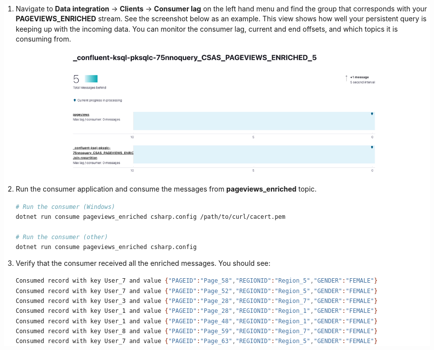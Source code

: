 1. Navigate to **Data integration** -> **Clients** -> **Consumer lag** on the left hand menu and find the group that corresponds with your **PAGEVIEWS_ENRICHED** stream. See the screenshot below as an example. This view shows how well your persistent query is keeping up with the incoming data. You can monitor the consumer lag, current and end offsets, and which topics it is consuming from.

   <div align="center">
       <img src="images/ksql-consumer.png" width=75% height=75%>
   </div>

1. Run the consumer application and consume the messages from **pageviews_enriched** topic.
    ```bash
    # Run the consumer (Windows)
    dotnet run consume pageviews_enriched csharp.config /path/to/curl/cacert.pem
    
    # Run the consumer (other)
    dotnet run consume pageviews_enriched csharp.config
    ```
1. Verify that the consumer received all the enriched messages. You should see:
    ```bash
    Consumed record with key User_7 and value {"PAGEID":"Page_58","REGIONID":"Region_5","GENDER":"FEMALE"}
    Consumed record with key User_7 and value {"PAGEID":"Page_52","REGIONID":"Region_5","GENDER":"FEMALE"}
    Consumed record with key User_3 and value {"PAGEID":"Page_28","REGIONID":"Region_7","GENDER":"FEMALE"}
    Consumed record with key User_1 and value {"PAGEID":"Page_28","REGIONID":"Region_1","GENDER":"FEMALE"}
    Consumed record with key User_1 and value {"PAGEID":"Page_48","REGIONID":"Region_1","GENDER":"FEMALE"}
    Consumed record with key User_8 and value {"PAGEID":"Page_59","REGIONID":"Region_7","GENDER":"FEMALE"}
    Consumed record with key User_7 and value {"PAGEID":"Page_63","REGIONID":"Region_5","GENDER":"FEMALE"}
    ```
    